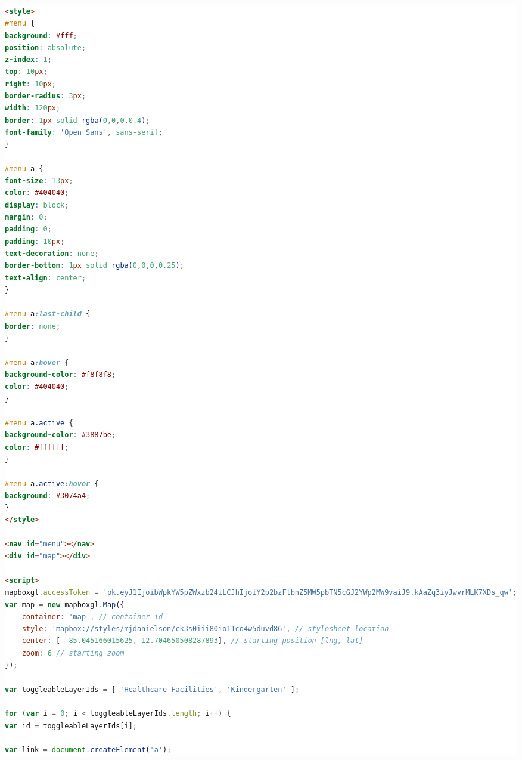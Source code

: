 ```html
<style>
#menu {
background: #fff;
position: absolute;
z-index: 1;
top: 10px;
right: 10px;
border-radius: 3px;
width: 120px;
border: 1px solid rgba(0,0,0,0.4);
font-family: 'Open Sans', sans-serif;
}

#menu a {
font-size: 13px;
color: #404040;
display: block;
margin: 0;
padding: 0;
padding: 10px;
text-decoration: none;
border-bottom: 1px solid rgba(0,0,0,0.25);
text-align: center;
}

#menu a:last-child {
border: none;
}

#menu a:hover {
background-color: #f8f8f8;
color: #404040;
}

#menu a.active {
background-color: #3887be;
color: #ffffff;
}

#menu a.active:hover {
background: #3074a4;
}
</style>

<nav id="menu"></nav>
<div id="map"></div>

<script>
mapboxgl.accessToken = 'pk.eyJ1IjoibWpkYW5pZWxzb24iLCJhIjoiY2p2bzFlbnZ5MW5pbTN5cGJ2YWp2MW9vaiJ9.kAaZq3iyJwvrMLK7XDs_qw';
var map = new mapboxgl.Map({
    container: 'map', // container id
    style: 'mapbox://styles/mjdanielson/ck3s0iii80io11co4w5duvd86', // stylesheet location
    center: [ -85.045166015625, 12.704650508287893], // starting position [lng, lat]
    zoom: 6 // starting zoom
});

var toggleableLayerIds = [ 'Healthcare Facilities', 'Kindergarten' ];

for (var i = 0; i < toggleableLayerIds.length; i++) {
var id = toggleableLayerIds[i];

var link = document.createElement('a');
```